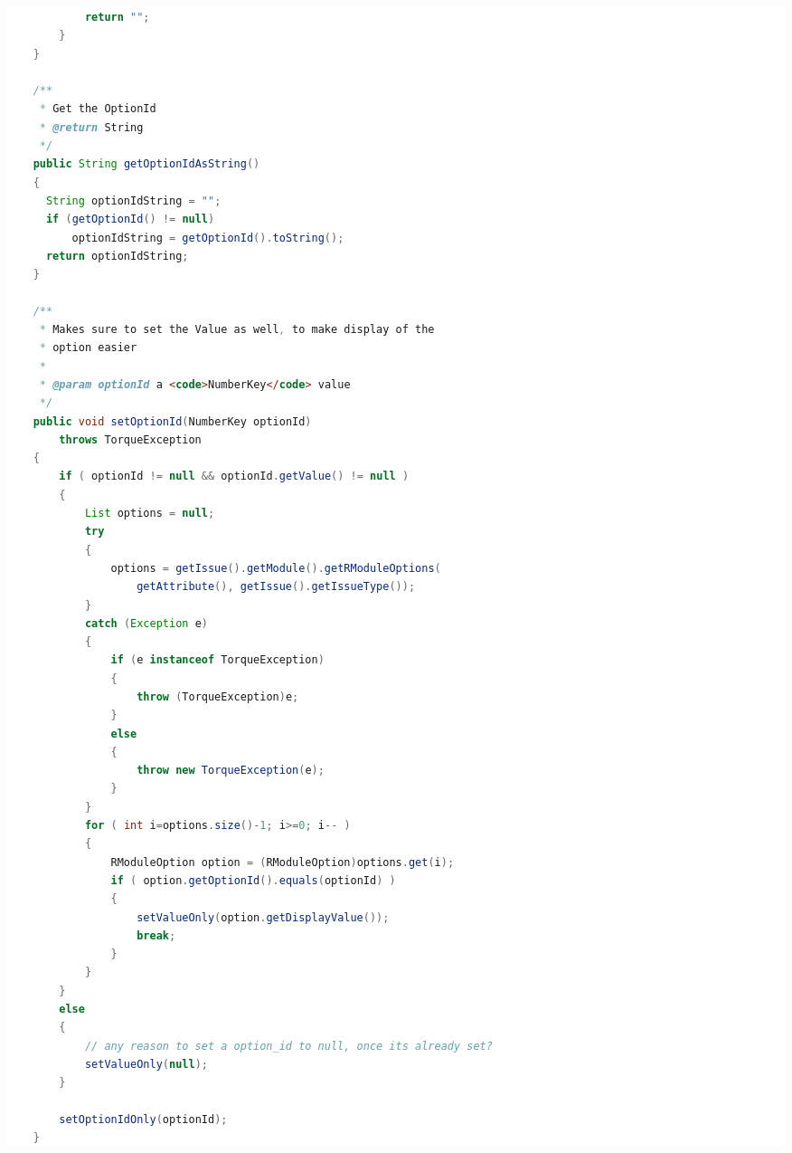 ```java
            return "";
        }
    }

    /**
     * Get the OptionId
     * @return String
     */
    public String getOptionIdAsString()
    {
      String optionIdString = "";
      if (getOptionId() != null) 
          optionIdString = getOptionId().toString();
      return optionIdString;
    }

    /**
     * Makes sure to set the Value as well, to make display of the
     * option easier
     *
     * @param optionId a <code>NumberKey</code> value
     */
    public void setOptionId(NumberKey optionId)
        throws TorqueException
    {
        if ( optionId != null && optionId.getValue() != null ) 
        {
            List options = null;
            try
            {
                options = getIssue().getModule().getRModuleOptions(
                    getAttribute(), getIssue().getIssueType());
            }
            catch (Exception e)
            {
                if (e instanceof TorqueException) 
                {
                    throw (TorqueException)e;
                }
                else 
                {
                    throw new TorqueException(e);
                }
            }
            for ( int i=options.size()-1; i>=0; i-- ) 
            {
                RModuleOption option = (RModuleOption)options.get(i);
                if ( option.getOptionId().equals(optionId) ) 
                {
                    setValueOnly(option.getDisplayValue());
                    break;
                }
            }
        }
        else
        {
            // any reason to set a option_id to null, once its already set?
            setValueOnly(null);
        }
        
        setOptionIdOnly(optionId);
    }

```